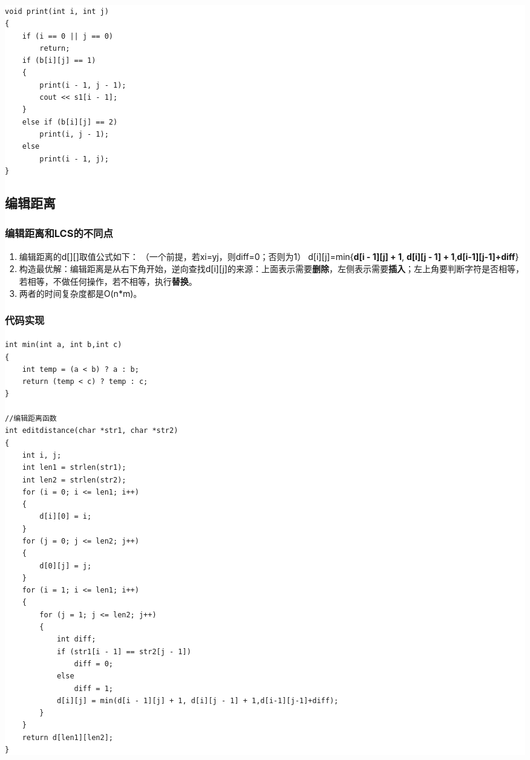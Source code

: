     void print(int i, int j)
    {
    	if (i == 0 || j == 0)
    		return;
    	if (b[i][j] == 1)
    	{
    		print(i - 1, j - 1);
    		cout << s1[i - 1];
    	}
    	else if (b[i][j] == 2)
    		print(i, j - 1);
    	else
    		print(i - 1, j);
    }

## 编辑距离

### 编辑距离和LCS的不同点

1. 编辑距离的d[][]取值公式如下：
（一个前提，若xi=yj，则diff=0；否则为1）
d[i][j]=min{**d[i - 1][j] + 1**, **d[i][j - 1] + 1**,**d[i-1][j-1]+diff**}
2. 构造最优解：编辑距离是从右下角开始，逆向查找d[i][j]的来源：上面表示需要**删除**，左侧表示需要**插入**；左上角要判断字符是否相等，若相等，不做任何操作，若不相等，执行**替换**。
3. 两者的时间复杂度都是O(n*m)。

### 代码实现

    int min(int a, int b,int c)
    {
    	int temp = (a < b) ? a : b;
    	return (temp < c) ? temp : c;
    }
    
    //编辑距离函数
    int editdistance(char *str1, char *str2)
    {
    	int i, j;
    	int len1 = strlen(str1);
    	int len2 = strlen(str2);
    	for (i = 0; i <= len1; i++)
    	{
    		d[i][0] = i;
    	}
    	for (j = 0; j <= len2; j++)
    	{
    		d[0][j] = j;
    	}
    	for (i = 1; i <= len1; i++)
    	{
    		for (j = 1; j <= len2; j++)
    		{
    			int diff;
    			if (str1[i - 1] == str2[j - 1])
    				diff = 0;
    			else
    				diff = 1;
    			d[i][j] = min(d[i - 1][j] + 1, d[i][j - 1] + 1,d[i-1][j-1]+diff);
    		}
    	}
    	return d[len1][len2];
    }
